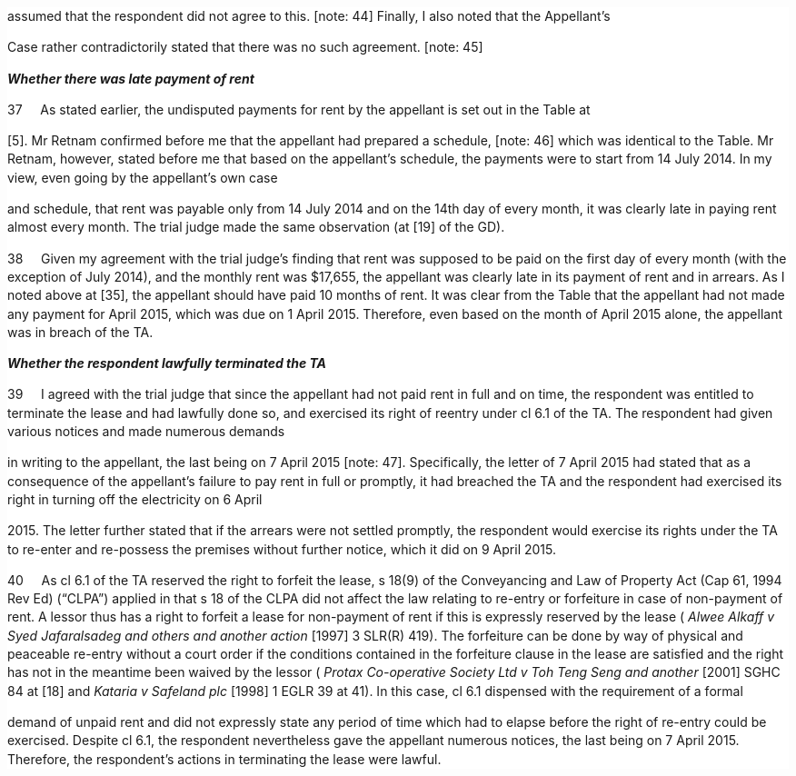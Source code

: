 assumed that the respondent did not agree to this. [note: 44] Finally, I also noted that the Appellant’s 

Case rather contradictorily stated that there was no such agreement. [note: 45] 

**_Whether there was late payment of rent_** 

37     As stated earlier, the undisputed payments for rent by the appellant is set out in the Table at 

[5]. Mr Retnam confirmed before me that the appellant had prepared a schedule, [note: 46] which was identical to the Table. Mr Retnam, however, stated before me that based on the appellant’s schedule, the payments were to start from 14 July 2014. In my view, even going by the appellant’s own case 

and schedule, that rent was payable only from 14 July 2014 and on the 14th day of every month, it was clearly late in paying rent almost every month. The trial judge made the same observation (at [19] of the GD). 

38     Given my agreement with the trial judge’s finding that rent was supposed to be paid on the first day of every month (with the exception of July 2014), and the monthly rent was $17,655, the appellant was clearly late in its payment of rent and in arrears. As I noted above at [35], the appellant should have paid 10 months of rent. It was clear from the Table that the appellant had not made any payment for April 2015, which was due on 1 April 2015. Therefore, even based on the month of April 2015 alone, the appellant was in breach of the TA. 

**_Whether the respondent lawfully terminated the TA_** 

39     I agreed with the trial judge that since the appellant had not paid rent in full and on time, the respondent was entitled to terminate the lease and had lawfully done so, and exercised its right of reentry under cl 6.1 of the TA. The respondent had given various notices and made numerous demands 

in writing to the appellant, the last being on 7 April 2015 [note: 47]. Specifically, the letter of 7 April 2015 had stated that as a consequence of the appellant’s failure to pay rent in full or promptly, it had breached the TA and the respondent had exercised its right in turning off the electricity on 6 April 

2015\. The letter further stated that if the arrears were not settled promptly, the respondent would exercise its rights under the TA to re-enter and re-possess the premises without further notice, which it did on 9 April 2015. 

40     As cl 6.1 of the TA reserved the right to forfeit the lease, s 18(9) of the Conveyancing and Law of Property Act (Cap 61, 1994 Rev Ed) (“CLPA”) applied in that s 18 of the CLPA did not affect the law relating to re-entry or forfeiture in case of non-payment of rent. A lessor thus has a right to forfeit a lease for non-payment of rent if this is expressly reserved by the lease ( _Alwee Alkaff v Syed Jafaralsadeg and others and another action_ [1997] 3 SLR(R) 419). The forfeiture can be done by way of physical and peaceable re-entry without a court order if the conditions contained in the forfeiture clause in the lease are satisfied and the right has not in the meantime been waived by the lessor ( _Protax Co-operative Society Ltd v Toh Teng Seng and another_ [2001] SGHC 84 at [18] and _Kataria v Safeland plc_ [1998] 1 EGLR 39 at 41). In this case, cl 6.1 dispensed with the requirement of a formal 


demand of unpaid rent and did not expressly state any period of time which had to elapse before the right of re-entry could be exercised. Despite cl 6.1, the respondent nevertheless gave the appellant numerous notices, the last being on 7 April 2015. Therefore, the respondent’s actions in terminating the lease were lawful. 
